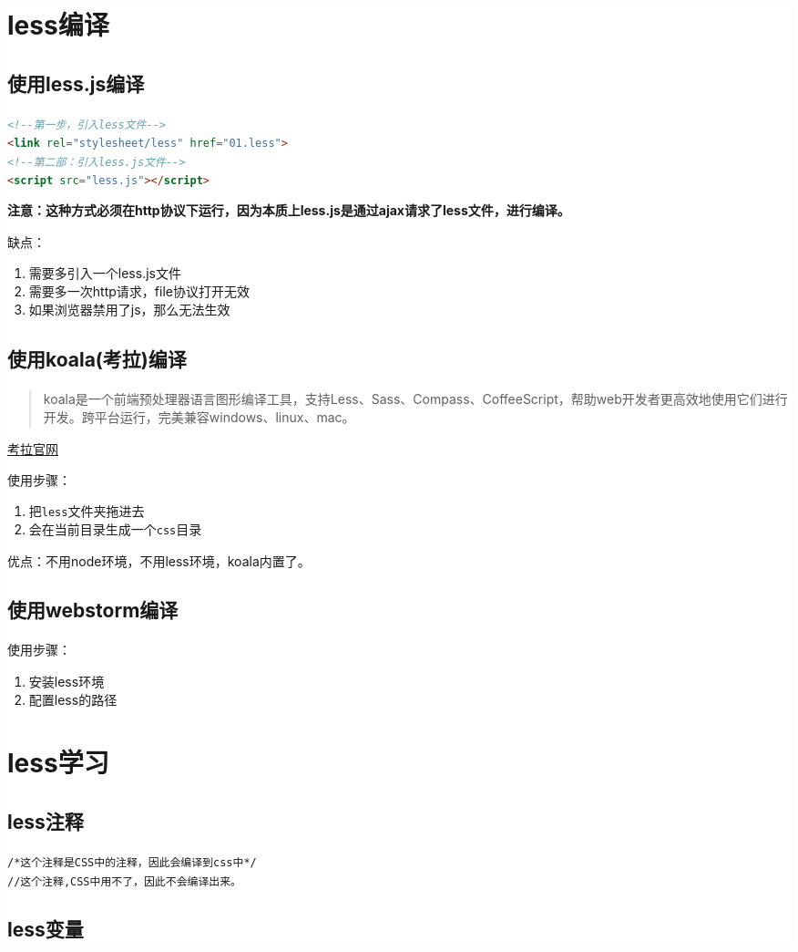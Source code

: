 # less编译

## 使用less.js编译

```html
<!--第一步，引入less文件-->
<link rel="stylesheet/less" href="01.less">
<!--第二部：引入less.js文件-->
<script src="less.js"></script>
```

**注意：这种方式必须在http协议下运行，因为本质上less.js是通过ajax请求了less文件，进行编译。**

缺点：

1. 需要多引入一个less.js文件
2. 需要多一次http请求，file协议打开无效
3. 如果浏览器禁用了js，那么无法生效

## 使用koala(考拉)编译

> koala是一个前端预处理器语言图形编译工具，支持Less、Sass、Compass、CoffeeScript，帮助web开发者更高效地使用它们进行开发。跨平台运行，完美兼容windows、linux、mac。

[考拉官网](http://koala-app.com/index-zh.html)

使用步骤：

1. 把`less`文件夹拖进去
2. 会在当前目录生成一个`css`目录

优点：不用node环境，不用less环境，koala内置了。

## 使用webstorm编译

使用步骤：

1. 安装less环境
2. 配置less的路径

# less学习

## less注释

```less
/*这个注释是CSS中的注释，因此会编译到css中*/
//这个注释,CSS中用不了，因此不会编译出来。
```



## less变量
